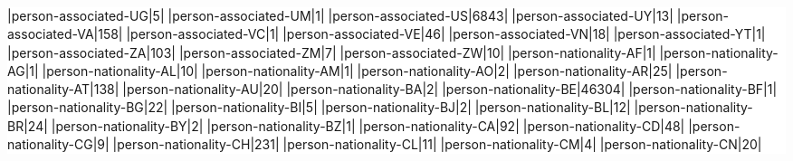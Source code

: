 |person-associated-UG|5|
|person-associated-UM|1|
|person-associated-US|6843|
|person-associated-UY|13|
|person-associated-VA|158|
|person-associated-VC|1|
|person-associated-VE|46|
|person-associated-VN|18|
|person-associated-YT|1|
|person-associated-ZA|103|
|person-associated-ZM|7|
|person-associated-ZW|10|
|person-nationality-AF|1|
|person-nationality-AG|1|
|person-nationality-AL|10|
|person-nationality-AM|1|
|person-nationality-AO|2|
|person-nationality-AR|25|
|person-nationality-AT|138|
|person-nationality-AU|20|
|person-nationality-BA|2|
|person-nationality-BE|46304|
|person-nationality-BF|1|
|person-nationality-BG|22|
|person-nationality-BI|5|
|person-nationality-BJ|2|
|person-nationality-BL|12|
|person-nationality-BR|24|
|person-nationality-BY|2|
|person-nationality-BZ|1|
|person-nationality-CA|92|
|person-nationality-CD|48|
|person-nationality-CG|9|
|person-nationality-CH|231|
|person-nationality-CL|11|
|person-nationality-CM|4|
|person-nationality-CN|20|